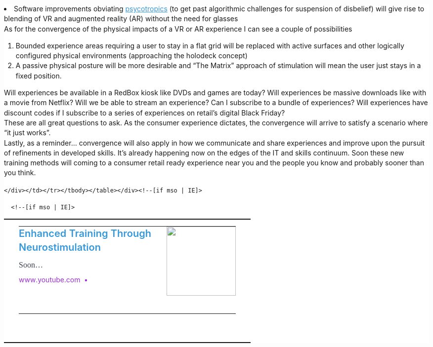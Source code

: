 <li style="">Software improvements obviating <a href="http://www.imdb.com/title/tt0104692/" style="color: #3498DB" target="_blank">psycotropics</a> (to get past algorithmic challenges for suspension of disbelief) will give rise to blending of VR and augmented reality (AR) without the need for glasses<br style="">
</li>
</ul><div style="margin: 0;" class="revue-p">As for the convergence of the physical impacts of a VR or AR experience I can see a couple of possibilities</div><ol style="">
<li style="">Bounded experience areas requiring a user to stay in a flat grid will be replaced with active surfaces and other logically configured physical environments (approaching the holodeck concept)</li>
<li style="">A passive physical posture will be more desirable and “The Matrix” approach of stimulation will mean the user just stays in a fixed position.</li>
</ol><div style="margin: 0;" class="revue-p">Will experiences be available in a RedBox kiosk like DVDs and games are today? Will experiences be massive downloads like with a movie from Netflix? Will we be able to stream an experience? Can I subscribe to a bundle of experiences? Will experiences have discount codes if I subscribe to a series of experiences on retail’s digital Black Friday?</div><div style="margin: 0;" class="revue-p">These are all great questions to ask. As the consumer experience dictates, the convergence will arrive to satisfy a scenario where “it just works”.</div><div style="margin: 0;" class="revue-p">Lastly, as a reminder… convergence will also apply in how we communicate and share experiences and improve upon the pursuit of refinements in developed skills. It’s already happening now on the edges of the IT and skills continuum. Soon these new training methods will coming to a consumer retail ready experience near you and the people you know and probably sooner than you think.</div>

    </div></td></tr></tbody></table></div><!--[if mso | IE]>
</td></tr></table>
<![endif]--></td></tr></tbody></table></div>


      <!--[if mso | IE]>
<table role="presentation" border="0" cellpadding="0" cellspacing="0" width="600" align="center" style="width:600px;">
  <tr>
    <td style="line-height:0px;font-size:0px;mso-line-height-rule:exactly;">
<![endif]--><div style="margin:0px auto;max-width:600px;"><table role="presentation" cellpadding="0" cellspacing="0" style="font-size:0px;width:100%;" align="center" border="0"><tbody><tr><td style="text-align:center;vertical-align:top;direction:ltr;font-size:0px;padding:0px;padding-bottom:44px;padding-left:30px;padding-right:30px;" class="indented"><div aria-labelledby="mj-column-per-100" class="mj-column-per-100" style="vertical-align:top;display:inline-block;font-size:0px;line-height:0px;text-align:left;width:100%;"><div aria-labelledby="mj-column-per-100" class="mj-column-per-100 outlook-group-fix" style="vertical-align:top;display:inline-block;direction:ltr;font-size:13px;text-align:left;width:100%;"><table role="presentation" cellpadding="0" cellspacing="0" width="100%" border="0"><tbody><tr><td style="word-break:break-word;font-size:0px;padding:0px;" align="left"><div style="cursor:auto;color:#3B424B;font-family:-apple-system, BlinkMacSystemFont, 'Segoe UI', Helvetica, sans-serif;font-size:13px;line-height:22px;text-align:left;">
          <a target="_blank" style="text-decoration: none;" href="https://www.youtube.com/watch?utm_campaign=Revue%20newsletter&amp;utm_medium=Newsletter&amp;utm_source=revue&amp;v=oIvdvG_zj6A">
            <img width="140" height="140" alt="" align="right" style="padding-left: 30px; padding-bottom: 36px;border:none;border-radius:0;outline:none;text-decoration:none;" class="link-image" src="https://s3.amazonaws.com/revue/items/images/001/669/944/thumb/maxresdefault.jpg?1483582729" />
</a>        <div class="link-title" style="padding-bottom: 8px; font-family: -apple-system, BlinkMacSystemFont, 'Segoe UI', Helvetica, sans-serif; color: #27285F; font-size: 20px; line-height: 28px; font-weight: 600;"><a target="_blank" style="color: #3498DB; text-decoration: none;" href="https://www.youtube.com/watch?utm_campaign=Revue%20newsletter&amp;utm_medium=Newsletter&amp;utm_source=revue&amp;v=oIvdvG_zj6A">Enhanced Training Through Neurostimulation</a></div>        
        <div class="serif small-text" style="font-family: Georgia, 'Times New Roman', Times, serif; font-size: 16px; line-height: 28px; color: #3B424B; padding-bottom: 8px;"><div style="margin: 0;" class="revue-p">Soon…</div>
</div>
        <div class="link-url" style="font-size: 14px; line-height: 16px; color: #9932CC;">
          <a target="_blank" style="text-decoration: none; color: #9932CC;" href="http://rev.vu/3RqKA?utm_campaign=Issue&amp;utm_content=domain&amp;utm_medium=email&amp;utm_source=Jay+Cuthrell">www.youtube.com</a>
           &bull; 